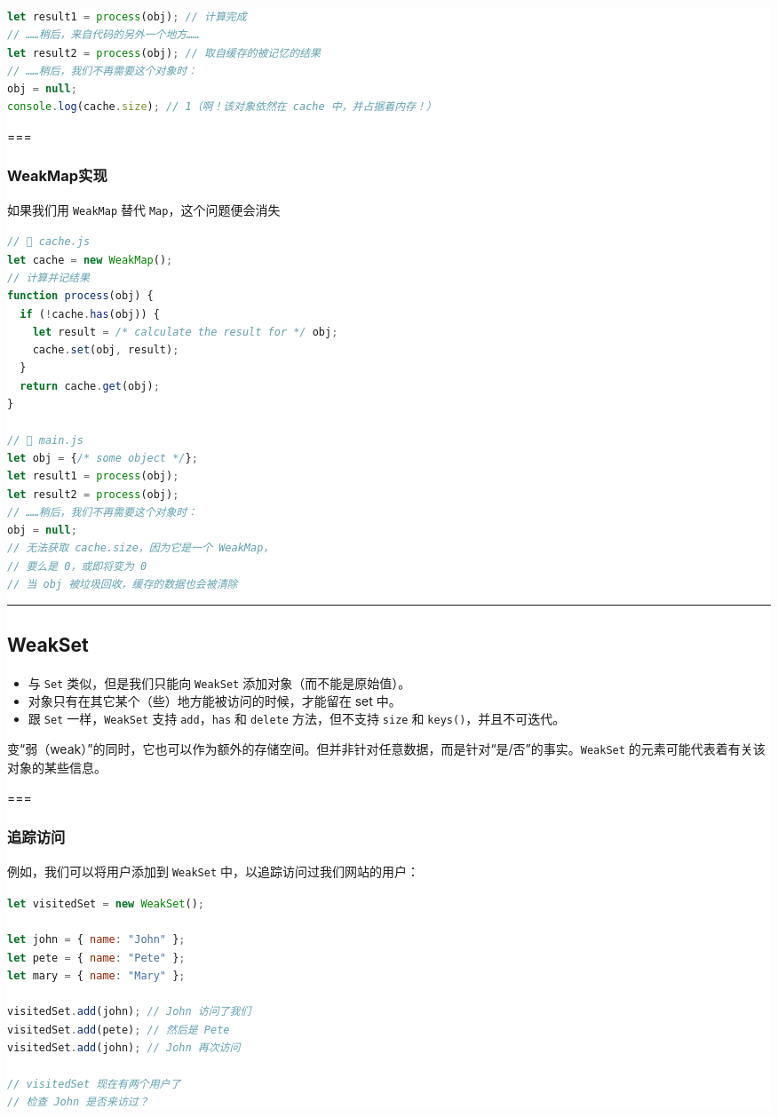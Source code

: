 ```javascript
let result1 = process(obj); // 计算完成
// ……稍后，来自代码的另外一个地方……
let result2 = process(obj); // 取自缓存的被记忆的结果
// ……稍后，我们不再需要这个对象时：
obj = null;
console.log(cache.size); // 1（啊！该对象依然在 cache 中，并占据着内存！）
```

===

### WeakMap实现

如果我们用 `WeakMap` 替代 `Map`，这个问题便会消失

```javascript
// 📁 cache.js
let cache = new WeakMap();
// 计算并记结果
function process(obj) {
  if (!cache.has(obj)) {
    let result = /* calculate the result for */ obj;
    cache.set(obj, result);
  }
  return cache.get(obj);
}

// 📁 main.js
let obj = {/* some object */};
let result1 = process(obj);
let result2 = process(obj);
// ……稍后，我们不再需要这个对象时：
obj = null;
// 无法获取 cache.size，因为它是一个 WeakMap，
// 要么是 0，或即将变为 0
// 当 obj 被垃圾回收，缓存的数据也会被清除
```

---

## WeakSet

- 与 `Set` 类似，但是我们只能向 `WeakSet` 添加对象（而不能是原始值）。
- 对象只有在其它某个（些）地方能被访问的时候，才能留在 set 中。
- 跟 `Set` 一样，`WeakSet` 支持 `add`，`has` 和 `delete` 方法，但不支持 `size` 和 `keys()`，并且不可迭代。

变“弱（weak）”的同时，它也可以作为额外的存储空间。但并非针对任意数据，而是针对“是/否”的事实。`WeakSet` 的元素可能代表着有关该对象的某些信息。

===

### 追踪访问

例如，我们可以将用户添加到 `WeakSet` 中，以追踪访问过我们网站的用户：

```javascript
let visitedSet = new WeakSet();

let john = { name: "John" };
let pete = { name: "Pete" };
let mary = { name: "Mary" };

visitedSet.add(john); // John 访问了我们
visitedSet.add(pete); // 然后是 Pete
visitedSet.add(john); // John 再次访问

// visitedSet 现在有两个用户了
// 检查 John 是否来访过？
```